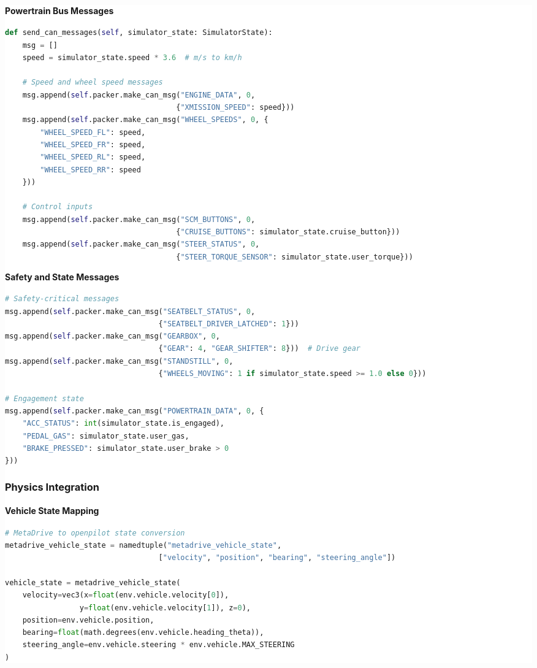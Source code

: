**Powertrain Bus Messages**
```python
def send_can_messages(self, simulator_state: SimulatorState):
    msg = []
    speed = simulator_state.speed * 3.6  # m/s to km/h
    
    # Speed and wheel speed messages
    msg.append(self.packer.make_can_msg("ENGINE_DATA", 0, 
                                       {"XMISSION_SPEED": speed}))
    msg.append(self.packer.make_can_msg("WHEEL_SPEEDS", 0, {
        "WHEEL_SPEED_FL": speed,
        "WHEEL_SPEED_FR": speed,
        "WHEEL_SPEED_RL": speed,
        "WHEEL_SPEED_RR": speed
    }))
    
    # Control inputs
    msg.append(self.packer.make_can_msg("SCM_BUTTONS", 0, 
                                       {"CRUISE_BUTTONS": simulator_state.cruise_button}))
    msg.append(self.packer.make_can_msg("STEER_STATUS", 0, 
                                       {"STEER_TORQUE_SENSOR": simulator_state.user_torque}))
```

**Safety and State Messages**
```python
# Safety-critical messages
msg.append(self.packer.make_can_msg("SEATBELT_STATUS", 0, 
                                   {"SEATBELT_DRIVER_LATCHED": 1}))
msg.append(self.packer.make_can_msg("GEARBOX", 0, 
                                   {"GEAR": 4, "GEAR_SHIFTER": 8}))  # Drive gear
msg.append(self.packer.make_can_msg("STANDSTILL", 0, 
                                   {"WHEELS_MOVING": 1 if simulator_state.speed >= 1.0 else 0}))

# Engagement state
msg.append(self.packer.make_can_msg("POWERTRAIN_DATA", 0, {
    "ACC_STATUS": int(simulator_state.is_engaged),
    "PEDAL_GAS": simulator_state.user_gas,
    "BRAKE_PRESSED": simulator_state.user_brake > 0
}))
```

### Physics Integration

**Vehicle State Mapping**
```python
# MetaDrive to openpilot state conversion
metadrive_vehicle_state = namedtuple("metadrive_vehicle_state", 
                                   ["velocity", "position", "bearing", "steering_angle"])

vehicle_state = metadrive_vehicle_state(
    velocity=vec3(x=float(env.vehicle.velocity[0]), 
                 y=float(env.vehicle.velocity[1]), z=0),
    position=env.vehicle.position,
    bearing=float(math.degrees(env.vehicle.heading_theta)),
    steering_angle=env.vehicle.steering * env.vehicle.MAX_STEERING
)
```
